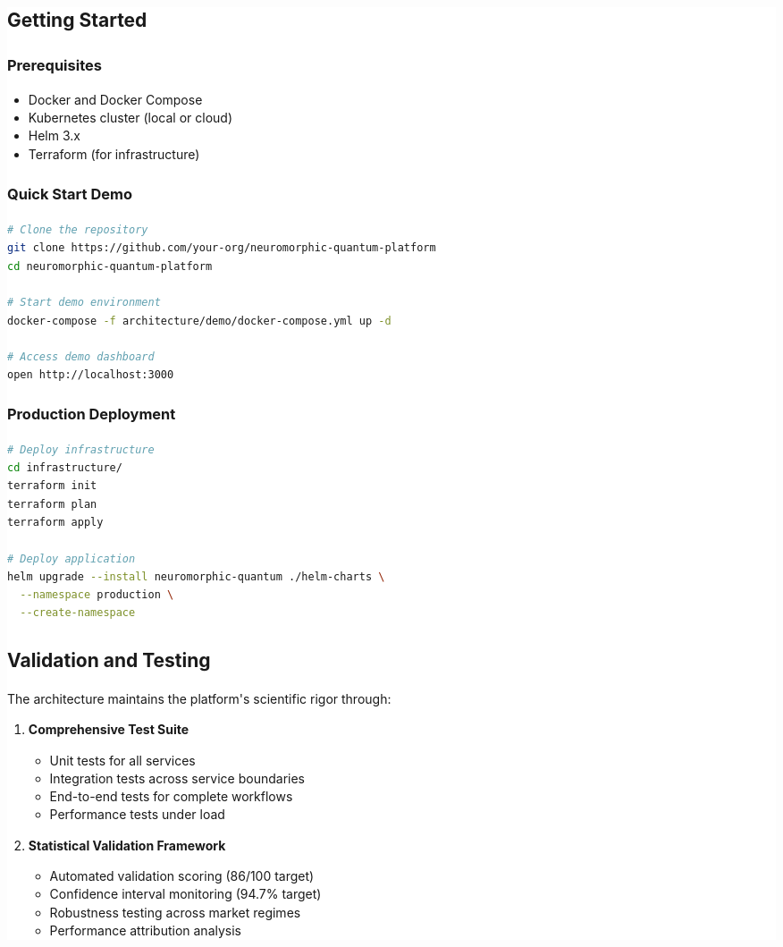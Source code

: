 ## Getting Started

### Prerequisites
- Docker and Docker Compose
- Kubernetes cluster (local or cloud)
- Helm 3.x
- Terraform (for infrastructure)

### Quick Start Demo
```bash
# Clone the repository
git clone https://github.com/your-org/neuromorphic-quantum-platform
cd neuromorphic-quantum-platform

# Start demo environment
docker-compose -f architecture/demo/docker-compose.yml up -d

# Access demo dashboard
open http://localhost:3000
```

### Production Deployment
```bash
# Deploy infrastructure
cd infrastructure/
terraform init
terraform plan
terraform apply

# Deploy application
helm upgrade --install neuromorphic-quantum ./helm-charts \
  --namespace production \
  --create-namespace
```

## Validation and Testing

The architecture maintains the platform's scientific rigor through:

1. **Comprehensive Test Suite**
   - Unit tests for all services
   - Integration tests across service boundaries
   - End-to-end tests for complete workflows
   - Performance tests under load

2. **Statistical Validation Framework**
   - Automated validation scoring (86/100 target)
   - Confidence interval monitoring (94.7% target)
   - Robustness testing across market regimes
   - Performance attribution analysis
